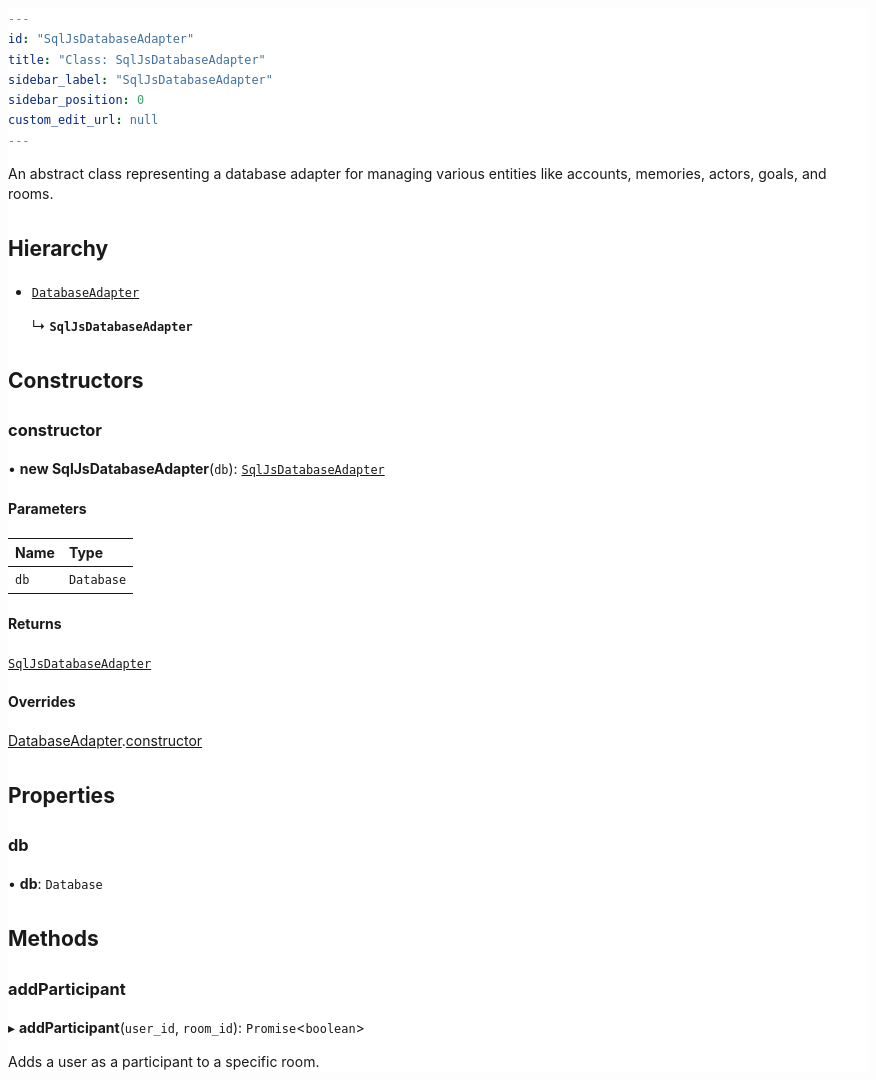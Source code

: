 ```yaml
---
id: "SqlJsDatabaseAdapter"
title: "Class: SqlJsDatabaseAdapter"
sidebar_label: "SqlJsDatabaseAdapter"
sidebar_position: 0
custom_edit_url: null
---
```


An abstract class representing a database adapter for managing various entities
like accounts, memories, actors, goals, and rooms.

## Hierarchy

- [`DatabaseAdapter`](DatabaseAdapter.md)

  ↳ **`SqlJsDatabaseAdapter`**

## Constructors

### constructor

• **new SqlJsDatabaseAdapter**(`db`): [`SqlJsDatabaseAdapter`](SqlJsDatabaseAdapter.md)

#### Parameters

| Name | Type       |
| :--- | :--------- |
| `db` | `Database` |

#### Returns

[`SqlJsDatabaseAdapter`](SqlJsDatabaseAdapter.md)

#### Overrides

[DatabaseAdapter](DatabaseAdapter.md).[constructor](DatabaseAdapter.md#constructor)

## Properties

### db

• **db**: `Database`

## Methods

### addParticipant

▸ **addParticipant**(`user_id`, `room_id`): `Promise`\<`boolean`\>

Adds a user as a participant to a specific room.
